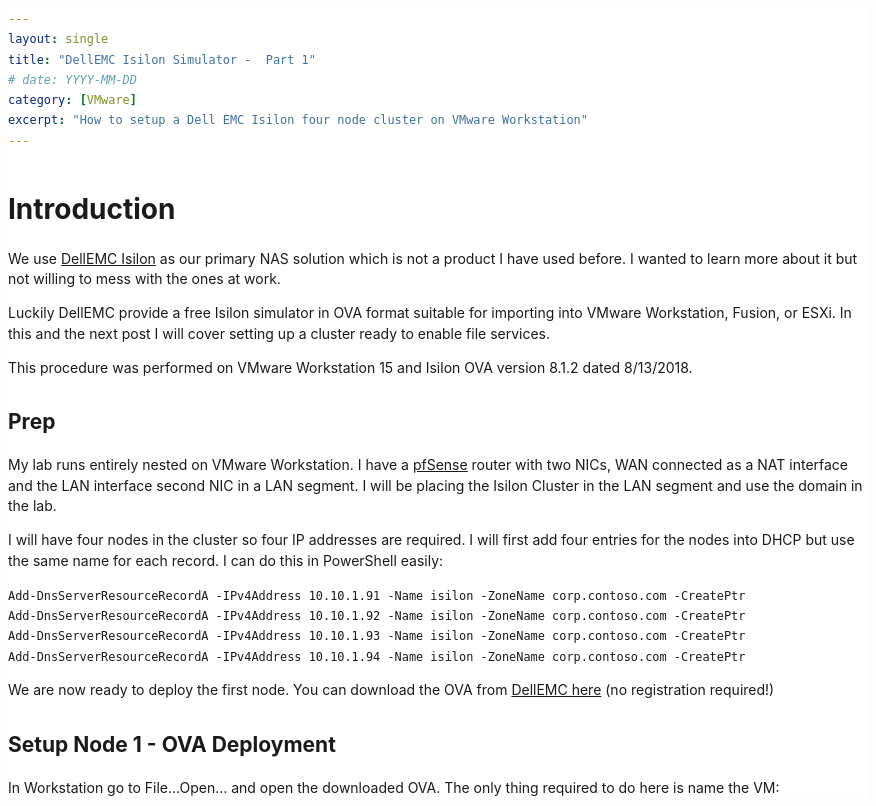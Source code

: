 ```yaml
---
layout: single
title: "DellEMC Isilon Simulator -  Part 1"
# date: YYYY-MM-DD
category: [VMware]
excerpt: "How to setup a Dell EMC Isilon four node cluster on VMware Workstation"
---
```

# Introduction

We use [DellEMC Isilon](https://www.dellemc.com/en-gb/storage/isilon/index.htm) as our primary NAS solution which is not a product I have used before. I wanted to learn more about it but not willing to mess with the ones at work.

Luckily DellEMC provide a free Isilon simulator in OVA format suitable for importing into VMware Workstation, Fusion, or ESXi. In this and the next post I will cover setting up a cluster ready to enable file services.

This procedure was performed on VMware Workstation 15 and Isilon OVA version 8.1.2 dated 8/13/2018.

## Prep

My lab runs entirely nested on VMware Workstation. I have a [pfSense](https://www.vgemba.net/vmware/pfSense-VMware-Workstation/) router with two NICs, WAN connected as a NAT interface and the LAN interface second NIC in a LAN segment. I will be placing the Isilon Cluster in the LAN segment and use the domain in the lab.

I will have four nodes in the cluster so four IP addresses are required. I will first add four entries for the nodes into DHCP but use the same name for each record. I can do this in PowerShell easily:

~~~ posh
Add-DnsServerResourceRecordA -IPv4Address 10.10.1.91 -Name isilon -ZoneName corp.contoso.com -CreatePtr
Add-DnsServerResourceRecordA -IPv4Address 10.10.1.92 -Name isilon -ZoneName corp.contoso.com -CreatePtr
Add-DnsServerResourceRecordA -IPv4Address 10.10.1.93 -Name isilon -ZoneName corp.contoso.com -CreatePtr
Add-DnsServerResourceRecordA -IPv4Address 10.10.1.94 -Name isilon -ZoneName corp.contoso.com -CreatePtr
~~~

We are now ready to deploy the first node. You can download the OVA from [DellEMC here](https://www.dellemc.com/en-gb/products-solutions/trial-software-download/isilon.htm) (no registration required!)

## Setup Node 1 - OVA Deployment

In Workstation go to File...Open... and open the downloaded OVA. The only thing required to do here is name the VM:
